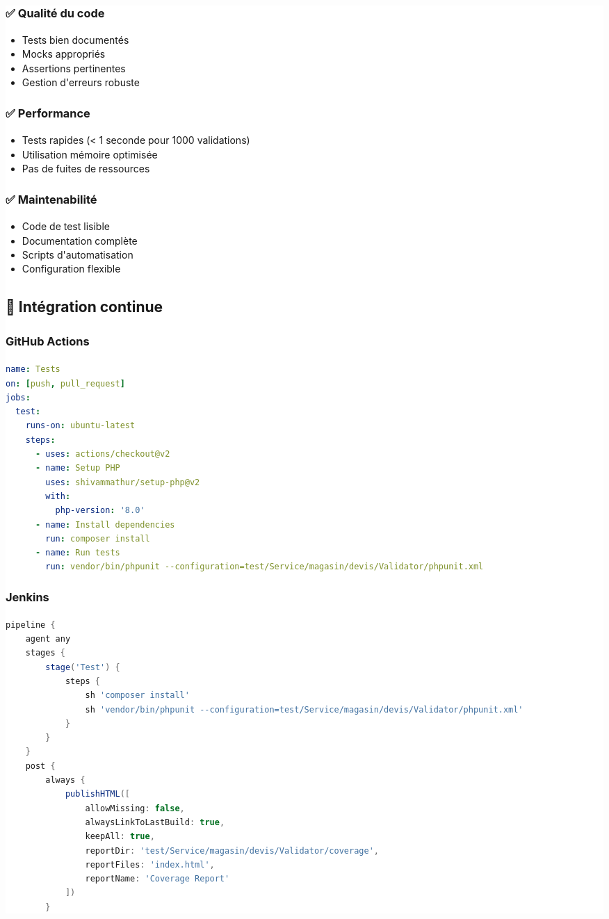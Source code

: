 ### ✅ Qualité du code
- Tests bien documentés
- Mocks appropriés
- Assertions pertinentes
- Gestion d'erreurs robuste

### ✅ Performance
- Tests rapides (< 1 seconde pour 1000 validations)
- Utilisation mémoire optimisée
- Pas de fuites de ressources

### ✅ Maintenabilité
- Code de test lisible
- Documentation complète
- Scripts d'automatisation
- Configuration flexible

## 🔄 Intégration continue

### GitHub Actions
```yaml
name: Tests
on: [push, pull_request]
jobs:
  test:
    runs-on: ubuntu-latest
    steps:
      - uses: actions/checkout@v2
      - name: Setup PHP
        uses: shivammathur/setup-php@v2
        with:
          php-version: '8.0'
      - name: Install dependencies
        run: composer install
      - name: Run tests
        run: vendor/bin/phpunit --configuration=test/Service/magasin/devis/Validator/phpunit.xml
```

### Jenkins
```groovy
pipeline {
    agent any
    stages {
        stage('Test') {
            steps {
                sh 'composer install'
                sh 'vendor/bin/phpunit --configuration=test/Service/magasin/devis/Validator/phpunit.xml'
            }
        }
    }
    post {
        always {
            publishHTML([
                allowMissing: false,
                alwaysLinkToLastBuild: true,
                keepAll: true,
                reportDir: 'test/Service/magasin/devis/Validator/coverage',
                reportFiles: 'index.html',
                reportName: 'Coverage Report'
            ])
        }
```